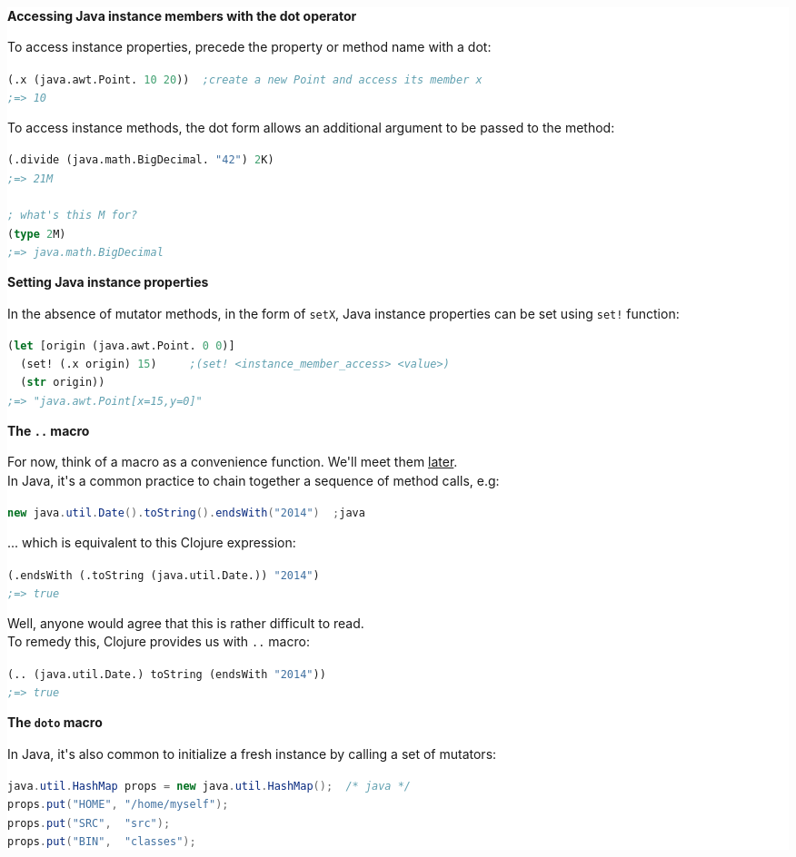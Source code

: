 **Accessing Java instance members with the dot operator**

To access instance properties, precede the property or method name with a dot:

```clj
(.x (java.awt.Point. 10 20))  ;create a new Point and access its member x
;=> 10
```

To access instance methods, the dot form allows an additional argument to be passed to the method:

```clj
(.divide (java.math.BigDecimal. "42") 2K)
;=> 21M

; what's this M for?
(type 2M)
;=> java.math.BigDecimal
```

**Setting Java instance properties**

In the absence of mutator methods, in the form of `setX`, Java instance properties can be set using `set!` function:

```clj
(let [origin (java.awt.Point. 0 0)]
  (set! (.x origin) 15)     ;(set! <instance_member_access> <value>)
  (str origin))
;=> "java.awt.Point[x=15,y=0]"
```

**The `..` macro**

For now, think of a macro as a convenience function. We'll meet them [later](#macros).  
In Java, it's a common practice to chain together a sequence of method calls, e.g:

```java
new java.util.Date().toString().endsWith("2014")  ;java
```

... which is equivalent to this Clojure expression:

```clj
(.endsWith (.toString (java.util.Date.)) "2014")
;=> true
```

Well, anyone would agree that this is rather difficult to read.  
To remedy this, Clojure provides us with `..` macro:

```clj
(.. (java.util.Date.) toString (endsWith "2014"))
;=> true
```

**The `doto` macro**

In Java, it's also common to initialize a fresh instance by calling a set of mutators:

```java
java.util.HashMap props = new java.util.HashMap();  /* java */
props.put("HOME", "/home/myself");
props.put("SRC",  "src");
props.put("BIN",  "classes");
```
